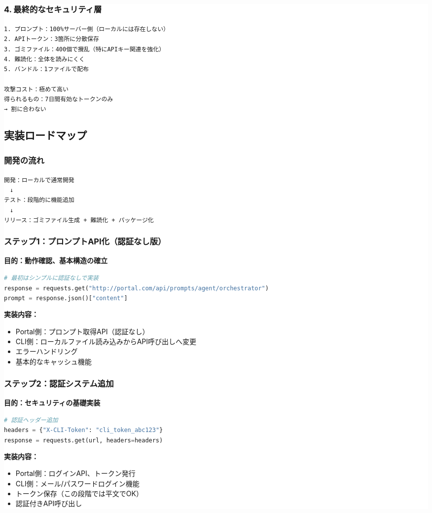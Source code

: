 ### 4. 最終的なセキュリティ層

```
1. プロンプト：100%サーバー側（ローカルには存在しない）
2. APIトークン：3箇所に分散保存
3. ゴミファイル：400個で攪乱（特にAPIキー関連を強化）
4. 難読化：全体を読みにくく
5. バンドル：1ファイルで配布

攻撃コスト：極めて高い
得られるもの：7日間有効なトークンのみ
→ 割に合わない
```

## 実装ロードマップ

### 開発の流れ
```
開発：ローカルで通常開発
　↓
テスト：段階的に機能追加
　↓
リリース：ゴミファイル生成 + 難読化 + パッケージ化
```

### ステップ1：プロンプトAPI化（認証なし版）
**目的：動作確認、基本構造の確立**
```python
# 最初はシンプルに認証なしで実装
response = requests.get("http://portal.com/api/prompts/agent/orchestrator")
prompt = response.json()["content"]
```

**実装内容：**
- Portal側：プロンプト取得API（認証なし）
- CLI側：ローカルファイル読み込みからAPI呼び出しへ変更
- エラーハンドリング
- 基本的なキャッシュ機能

### ステップ2：認証システム追加
**目的：セキュリティの基礎実装**
```python
# 認証ヘッダー追加
headers = {"X-CLI-Token": "cli_token_abc123"}
response = requests.get(url, headers=headers)
```

**実装内容：**
- Portal側：ログインAPI、トークン発行
- CLI側：メール/パスワードログイン機能
- トークン保存（この段階では平文でOK）
- 認証付きAPI呼び出し
